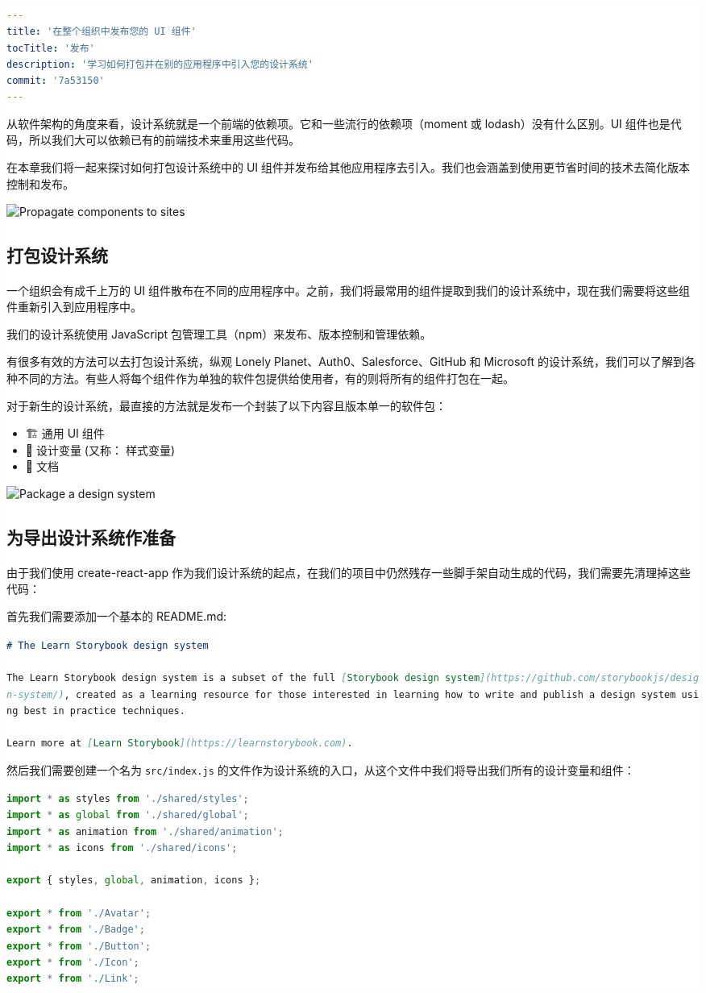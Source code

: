 ```yaml
---
title: '在整个组织中发布您的 UI 组件'
tocTitle: '发布'
description: '学习如何打包并在别的应用程序中引入您的设计系统'
commit: '7a53150'
---
```


从软件架构的角度来看，设计系统就是一个前端的依赖项。它和一些流行的依赖项（moment 或 lodash）没有什么区别。UI 组件也是代码，所以我们大可以依赖已有的前端技术来重用这些代码。

在本章我们将一起来探讨如何打包设计系统中的 UI 组件并发布给其他应用程序去引入。我们也会涵盖到使用更节省时间的技术去简化版本控制和发布。

![Propagate components to sites](/design-systems-for-developers/design-system-propagation.png)

## 打包设计系统

一个组织会有成千上万的 UI 组件散布在不同的应用程序中。之前，我们将最常用的组件提取到我们的设计系统中，现在我们需要将这些组件重新引入到应用程序中。

我们的设计系统使用 JavaScript 包管理工具（npm）来发布、版本控制和管理依赖。

有很多有效的方法可以去打包设计系统，纵观 Lonely Planet、Auth0、Salesforce、GitHub 和 Microsoft 的设计系统，我们可以了解到各种不同的方法。有些人将每个组件作为单独的软件包提供给使用者，有的则将所有的组件打包在一起。

对于新生的设计系统，最直接的方法就是发布一个封装了以下内容且版本单一的软件包：

- 🏗 通用 UI 组件
- 🎨 设计变量 (又称： 样式变量)
- 📕 文档

![Package a design system](/design-systems-for-developers/design-system-package.jpg)

## 为导出设计系统作准备

由于我们使用 create-react-app 作为我们设计系统的起点，在我们的项目中仍然残存一些脚手架自动生成的代码，我们需要先清理掉这些代码：

首先我们需要添加一个基本的 README.md:

```markdown
# The Learn Storybook design system

The Learn Storybook design system is a subset of the full [Storybook design system](https://github.com/storybookjs/design-system/), created as a learning resource for those interested in learning how to write and publish a design system using best in practice techniques.

Learn more at [Learn Storybook](https://learnstorybook.com).
```

然后我们需要创建一个名为 `src/index.js` 的文件作为设计系统的入口，从这个文件中我们将导出我们所有的设计变量和组件：

```js:title=src/index.js
import * as styles from './shared/styles';
import * as global from './shared/global';
import * as animation from './shared/animation';
import * as icons from './shared/icons';

export { styles, global, animation, icons };

export * from './Avatar';
export * from './Badge';
export * from './Button';
export * from './Icon';
export * from './Link';
```
